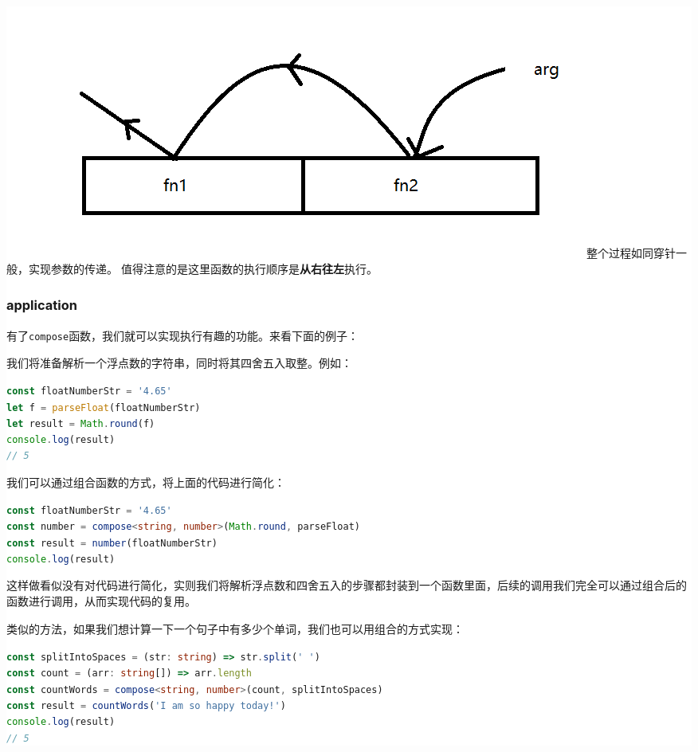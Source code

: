 ![](./images/2021-04-07-15-01-58.png)
整个过程如同穿针一般，实现参数的传递。
值得注意的是这里函数的执行顺序是**从右往左**执行。

### application

有了`compose`函数，我们就可以实现执行有趣的功能。来看下面的例子：

我们将准备解析一个浮点数的字符串，同时将其四舍五入取整。例如：

```ts
const floatNumberStr = '4.65'
let f = parseFloat(floatNumberStr)
let result = Math.round(f)
console.log(result)
// 5
```

我们可以通过组合函数的方式，将上面的代码进行简化：

```ts
const floatNumberStr = '4.65'
const number = compose<string, number>(Math.round, parseFloat)
const result = number(floatNumberStr)
console.log(result)
```

这样做看似没有对代码进行简化，实则我们将解析浮点数和四舍五入的步骤都封装到一个函数里面，后续的调用我们完全可以通过组合后的函数进行调用，从而实现代码的复用。

类似的方法，如果我们想计算一下一个句子中有多少个单词，我们也可以用组合的方式实现：

```ts
const splitIntoSpaces = (str: string) => str.split(' ')
const count = (arr: string[]) => arr.length
const countWords = compose<string, number>(count, splitIntoSpaces)
const result = countWords('I am so happy today!')
console.log(result)
// 5
```
